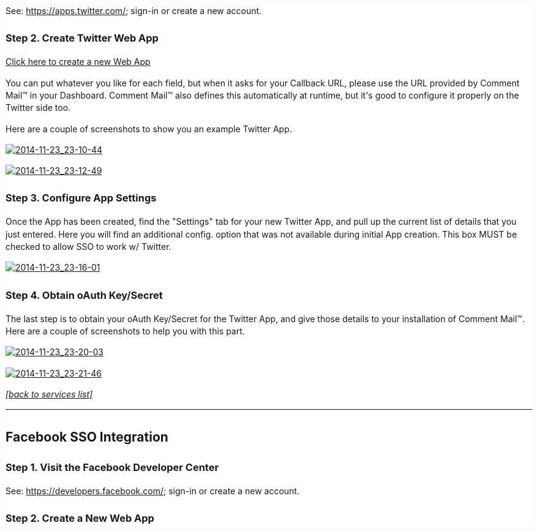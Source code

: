 See: <https://apps.twitter.com/>; sign-in or create a new account.

### Step 2. Create Twitter Web App

[Click here to create a new Web App](https://apps.twitter.com/app/new)

You can put whatever you like for each field, but when it asks for your Callback URL, please use the URL provided by Comment Mail™ in your Dashboard. Comment Mail™ also defines this automatically at runtime, but it's good to configure it properly on the Twitter side too.

Here are a couple of screenshots to show you an example Twitter App.

[![2014-11-23_23-10-44](https://cloud.githubusercontent.com/assets/1563559/5162082/02307278-7366-11e4-8b1f-f45c374f27e4.png)](https://cloud.githubusercontent.com/assets/1563559/5162082/02307278-7366-11e4-8b1f-f45c374f27e4.png)

[![2014-11-23_23-12-49](https://cloud.githubusercontent.com/assets/1563559/5162096/49c3c2b6-7366-11e4-99b9-2fe6e9412c6d.png)](https://cloud.githubusercontent.com/assets/1563559/5162096/49c3c2b6-7366-11e4-99b9-2fe6e9412c6d.png)

### Step 3. Configure App Settings

Once the App has been created, find the "Settings" tab for your new Twitter App, and pull up the current list of details that you just entered. Here you will find an additional config. option that was not available during initial App creation. This box MUST be checked to allow SSO to work w/ Twitter.

[![2014-11-23_23-16-01](https://cloud.githubusercontent.com/assets/1563559/5162109/c080680a-7366-11e4-9e95-7d6f26460dcd.png)](https://cloud.githubusercontent.com/assets/1563559/5162109/c080680a-7366-11e4-9e95-7d6f26460dcd.png)

### Step 4. Obtain oAuth Key/Secret

The last step is to obtain your oAuth Key/Secret for the Twitter App, and give those details to your installation of Comment Mail™. Here are a couple of screenshots to help you with this part.

[![2014-11-23_23-20-03](https://cloud.githubusercontent.com/assets/1563559/5162159/5232795a-7367-11e4-81b9-ffc892645c52.png)](https://cloud.githubusercontent.com/assets/1563559/5162159/5232795a-7367-11e4-81b9-ffc892645c52.png)

[![2014-11-23_23-21-46](https://cloud.githubusercontent.com/assets/1563559/5162166/8ba10698-7367-11e4-8758-a337184e5696.png)](https://cloud.githubusercontent.com/assets/1563559/5162166/8ba10698-7367-11e4-8758-a337184e5696.png)

_[\[back to services list\]](#-services)_

---

<a id="-facebook"></a>
## Facebook SSO Integration

### Step 1. Visit the Facebook Developer Center

See: <https://developers.facebook.com/>; sign-in or create a new account.

### Step 2. Create a New Web App
